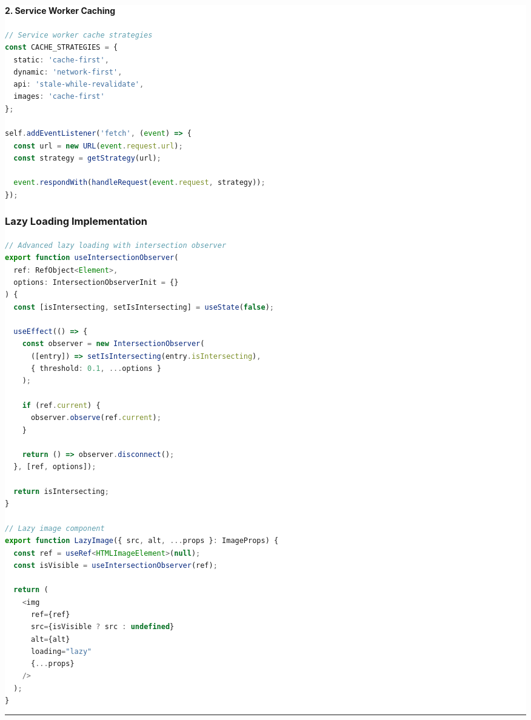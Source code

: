 #### **2. Service Worker Caching**
```typescript
// Service worker cache strategies
const CACHE_STRATEGIES = {
  static: 'cache-first',
  dynamic: 'network-first',
  api: 'stale-while-revalidate',
  images: 'cache-first'
};

self.addEventListener('fetch', (event) => {
  const url = new URL(event.request.url);
  const strategy = getStrategy(url);
  
  event.respondWith(handleRequest(event.request, strategy));
});
```

### **Lazy Loading Implementation**

```typescript
// Advanced lazy loading with intersection observer
export function useIntersectionObserver(
  ref: RefObject<Element>,
  options: IntersectionObserverInit = {}
) {
  const [isIntersecting, setIsIntersecting] = useState(false);
  
  useEffect(() => {
    const observer = new IntersectionObserver(
      ([entry]) => setIsIntersecting(entry.isIntersecting),
      { threshold: 0.1, ...options }
    );
    
    if (ref.current) {
      observer.observe(ref.current);
    }
    
    return () => observer.disconnect();
  }, [ref, options]);
  
  return isIntersecting;
}

// Lazy image component
export function LazyImage({ src, alt, ...props }: ImageProps) {
  const ref = useRef<HTMLImageElement>(null);
  const isVisible = useIntersectionObserver(ref);
  
  return (
    <img
      ref={ref}
      src={isVisible ? src : undefined}
      alt={alt}
      loading="lazy"
      {...props}
    />
  );
}
```

---